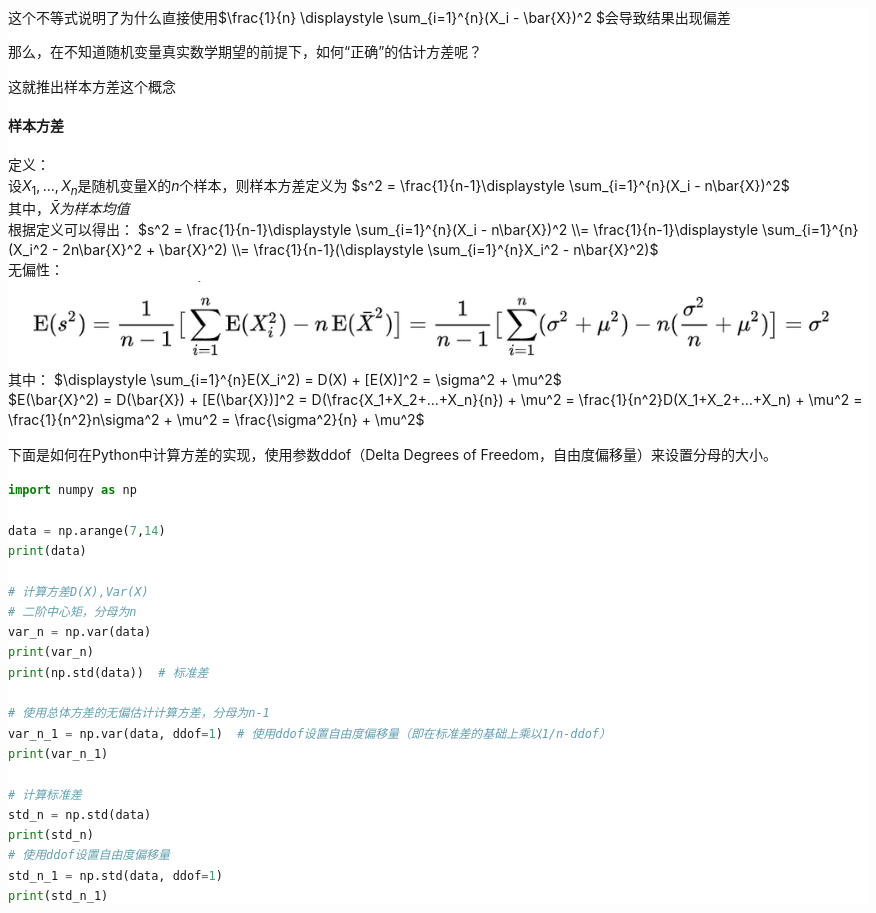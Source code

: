 这个不等式说明了为什么直接使用$\frac{1}{n} \displaystyle \sum_{i=1}^{n}(X_i - \bar{X})^2 $会导致结果出现偏差

那么，在不知道随机变量真实数学期望的前提下，如何“正确”的估计方差呢？

这就推出样本方差这个概念

#### 样本方差
定义：  
设$X_1,…,X_n$是随机变量X的$n$个样本，则样本方差定义为
$s^2 = \frac{1}{n-1}\displaystyle \sum_{i=1}^{n}(X_i - n\bar{X})^2$  
其中，$\bar{X}为样本均值$  
根据定义可以得出：
$s^2 = \frac{1}{n-1}\displaystyle \sum_{i=1}^{n}(X_i - n\bar{X})^2 \\= \frac{1}{n-1}\displaystyle \sum_{i=1}^{n}(X_i^2 -  2n\bar{X}^2 + \bar{X}^2) \\= \frac{1}{n-1}(\displaystyle \sum_{i=1}^{n}X_i^2 - n\bar{X}^2)$   
无偏性：  
![](images/4-6.png)
其中：
$\displaystyle \sum_{i=1}^{n}E(X_i^2) = D(X) + [E(X)]^2 = \sigma^2 + \mu^2$  
$E(\bar{X}^2) = D(\bar{X}) + [E(\bar{X})]^2 = D(\frac{X_1+X_2+…+X_n}{n}) + \mu^2 = \frac{1}{n^2}D(X_1+X_2+…+X_n) + \mu^2 = \frac{1}{n^2}n\sigma^2 + \mu^2 = \frac{\sigma^2}{n} + \mu^2\$

下面是如何在Python中计算方差的实现，使用参数ddof（Delta Degrees of Freedom，自由度偏移量）来设置分母的大小。


```python
import numpy as np

data = np.arange(7,14)
print(data)

# 计算方差D(X),Var(X)
# 二阶中心矩，分母为n
var_n = np.var(data)
print(var_n)
print(np.std(data))  # 标准差

# 使用总体方差的无偏估计计算方差，分母为n-1
var_n_1 = np.var(data, ddof=1)  # 使用ddof设置自由度偏移量（即在标准差的基础上乘以1/n-ddof）
print(var_n_1)

# 计算标准差
std_n = np.std(data)
print(std_n)
# 使用ddof设置自由度偏移量
std_n_1 = np.std(data, ddof=1)
print(std_n_1)
```
